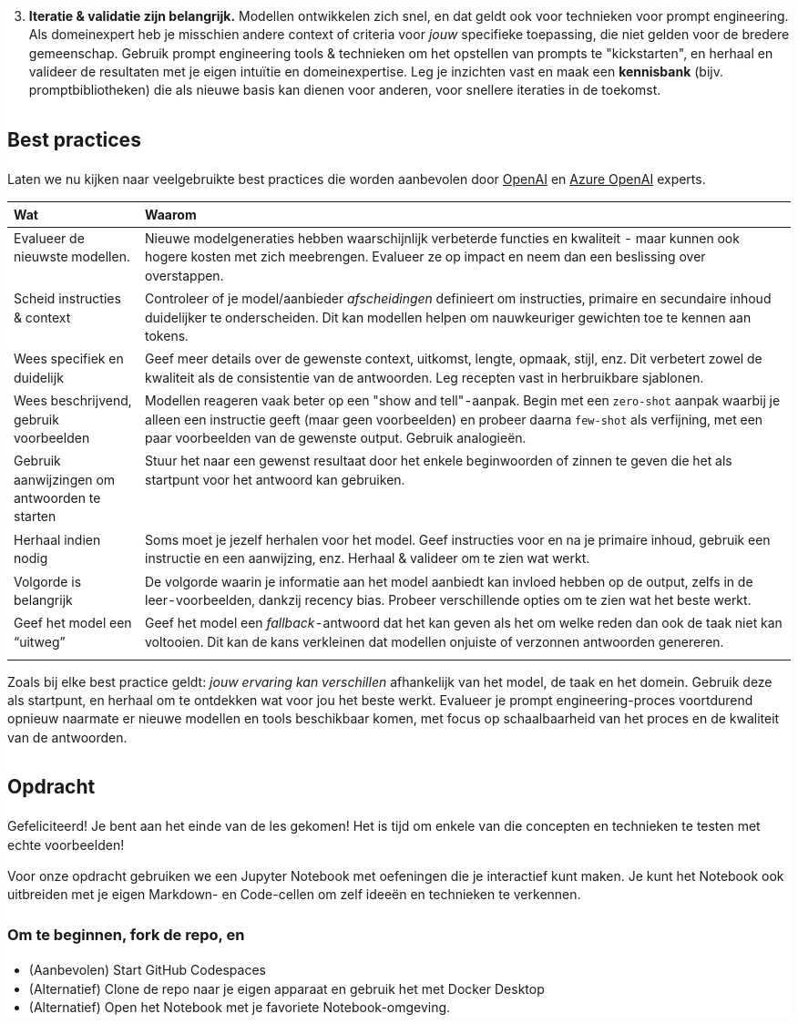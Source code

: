 3. **Iteratie & validatie zijn belangrijk.** Modellen ontwikkelen zich snel, en dat geldt ook voor technieken voor prompt engineering. Als domeinexpert heb je misschien andere context of criteria voor _jouw_ specifieke toepassing, die niet gelden voor de bredere gemeenschap. Gebruik prompt engineering tools & technieken om het opstellen van prompts te "kickstarten", en herhaal en valideer de resultaten met je eigen intuïtie en domeinexpertise. Leg je inzichten vast en maak een **kennisbank** (bijv. promptbibliotheken) die als nieuwe basis kan dienen voor anderen, voor snellere iteraties in de toekomst.

## Best practices

Laten we nu kijken naar veelgebruikte best practices die worden aanbevolen door [OpenAI](https://help.openai.com/en/articles/6654000-best-practices-for-prompt-engineering-with-openai-api?WT.mc_id=academic-105485-koreyst) en [Azure OpenAI](https://learn.microsoft.com/azure/ai-services/openai/concepts/prompt-engineering#best-practices?WT.mc_id=academic-105485-koreyst) experts.

| Wat                              | Waarom                                                                                                                                                                                                                                               |
| :-------------------------------- | :------------------------------------------------------------------------------------------------------------------------------------------------------------------------------------------------------------------------------------------------ |
| Evalueer de nieuwste modellen.       | Nieuwe modelgeneraties hebben waarschijnlijk verbeterde functies en kwaliteit - maar kunnen ook hogere kosten met zich meebrengen. Evalueer ze op impact en neem dan een beslissing over overstappen.                                                                                |
| Scheid instructies & context   | Controleer of je model/aanbieder _afscheidingen_ definieert om instructies, primaire en secundaire inhoud duidelijker te onderscheiden. Dit kan modellen helpen om nauwkeuriger gewichten toe te kennen aan tokens.                                                         |
| Wees specifiek en duidelijk             | Geef meer details over de gewenste context, uitkomst, lengte, opmaak, stijl, enz. Dit verbetert zowel de kwaliteit als de consistentie van de antwoorden. Leg recepten vast in herbruikbare sjablonen.                                                          |
| Wees beschrijvend, gebruik voorbeelden      | Modellen reageren vaak beter op een "show and tell"-aanpak. Begin met een `zero-shot` aanpak waarbij je alleen een instructie geeft (maar geen voorbeelden) en probeer daarna `few-shot` als verfijning, met een paar voorbeelden van de gewenste output. Gebruik analogieën. |
| Gebruik aanwijzingen om antwoorden te starten | Stuur het naar een gewenst resultaat door het enkele beginwoorden of zinnen te geven die het als startpunt voor het antwoord kan gebruiken.                                                                                                               |
| Herhaal indien nodig                       | Soms moet je jezelf herhalen voor het model. Geef instructies voor en na je primaire inhoud, gebruik een instructie en een aanwijzing, enz. Herhaal & valideer om te zien wat werkt.                                                         |
| Volgorde is belangrijk                     | De volgorde waarin je informatie aan het model aanbiedt kan invloed hebben op de output, zelfs in de leer-voorbeelden, dankzij recency bias. Probeer verschillende opties om te zien wat het beste werkt.                                                               |
| Geef het model een “uitweg”           | Geef het model een _fallback_-antwoord dat het kan geven als het om welke reden dan ook de taak niet kan voltooien. Dit kan de kans verkleinen dat modellen onjuiste of verzonnen antwoorden genereren.                                                         |
|                                   |                                                                                                                                                                                                                                                   |

Zoals bij elke best practice geldt: _jouw ervaring kan verschillen_ afhankelijk van het model, de taak en het domein. Gebruik deze als startpunt, en herhaal om te ontdekken wat voor jou het beste werkt. Evalueer je prompt engineering-proces voortdurend opnieuw naarmate er nieuwe modellen en tools beschikbaar komen, met focus op schaalbaarheid van het proces en de kwaliteit van de antwoorden.



## Opdracht

Gefeliciteerd! Je bent aan het einde van de les gekomen! Het is tijd om enkele van die concepten en technieken te testen met echte voorbeelden!

Voor onze opdracht gebruiken we een Jupyter Notebook met oefeningen die je interactief kunt maken. Je kunt het Notebook ook uitbreiden met je eigen Markdown- en Code-cellen om zelf ideeën en technieken te verkennen.

### Om te beginnen, fork de repo, en

- (Aanbevolen) Start GitHub Codespaces
- (Alternatief) Clone de repo naar je eigen apparaat en gebruik het met Docker Desktop
- (Alternatief) Open het Notebook met je favoriete Notebook-omgeving.
